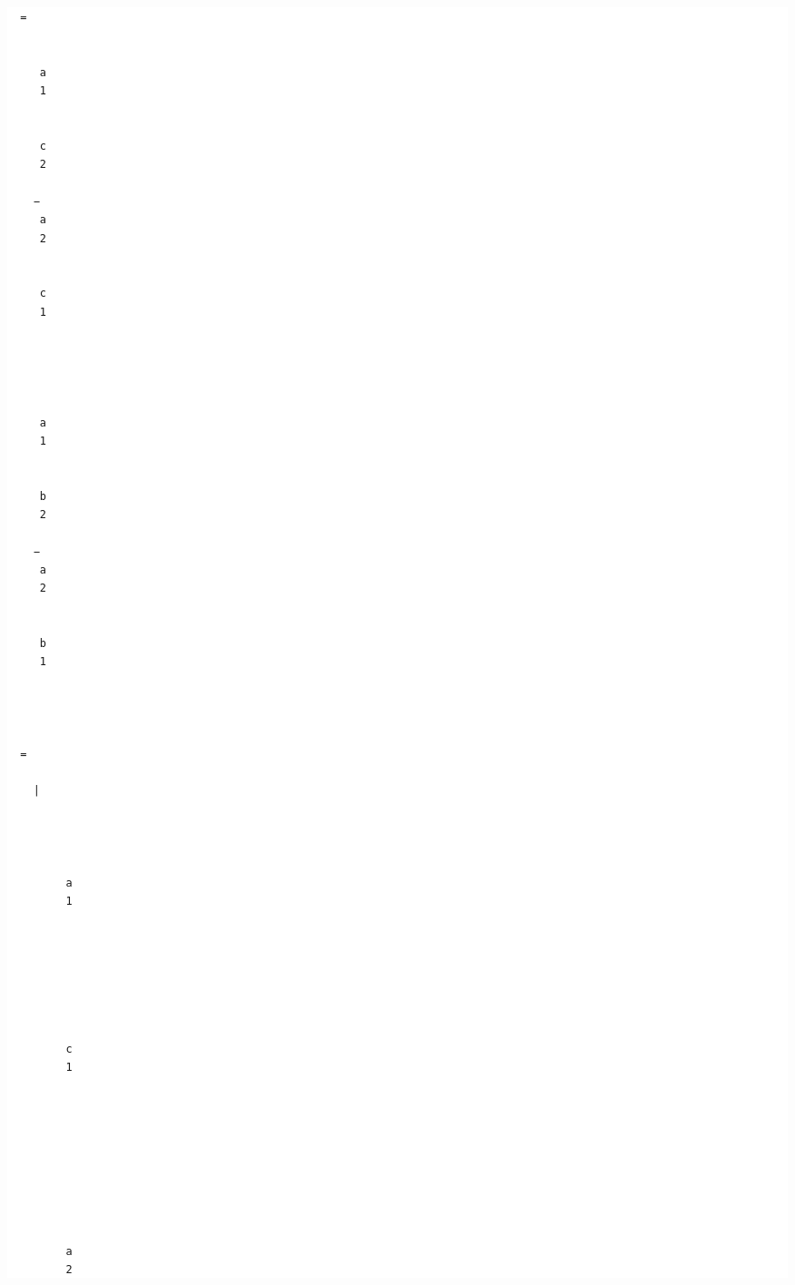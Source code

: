       =
       
        
         a
         1
        
        
         c
         2
        
        −
         a
         2
        
        
         c
         1
        

       
       
        
         a
         1
        
        
         b
         2
        
        −
         a
         2
        
        
         b
         1
        

       
      
      =
       
        |
         
          
           
            
             a
             1
            

           
          
          
           
            
             c
             1
            

           
          
         
         
          
           
            
             a
             2
            